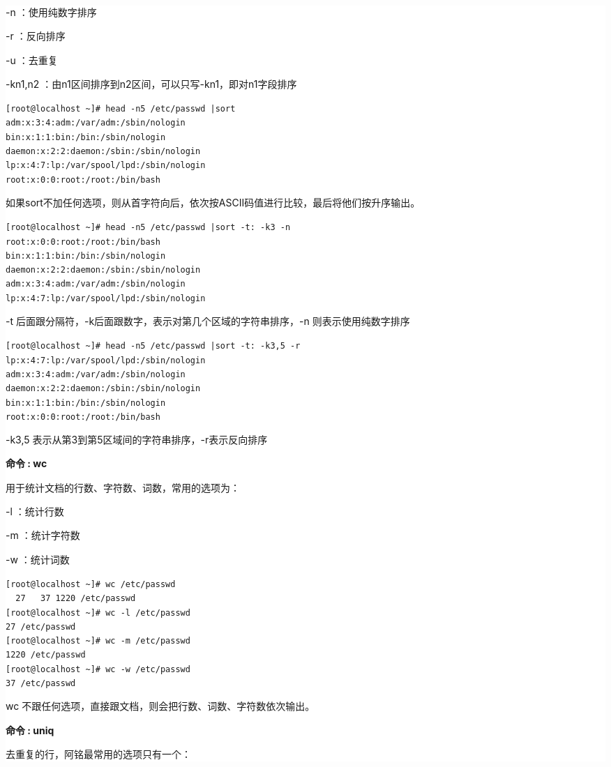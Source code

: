 -n ：使用纯数字排序

-r ：反向排序

-u ：去重复

-kn1,n2 ：由n1区间排序到n2区间，可以只写-kn1，即对n1字段排序

    [root@localhost ~]# head -n5 /etc/passwd |sort
    adm:x:3:4:adm:/var/adm:/sbin/nologin
    bin:x:1:1:bin:/bin:/sbin/nologin
    daemon:x:2:2:daemon:/sbin:/sbin/nologin
    lp:x:4:7:lp:/var/spool/lpd:/sbin/nologin
    root:x:0:0:root:/root:/bin/bash

如果sort不加任何选项，则从首字符向后，依次按ASCII码值进行比较，最后将他们按升序输出。

    [root@localhost ~]# head -n5 /etc/passwd |sort -t: -k3 -n
    root:x:0:0:root:/root:/bin/bash
    bin:x:1:1:bin:/bin:/sbin/nologin
    daemon:x:2:2:daemon:/sbin:/sbin/nologin
    adm:x:3:4:adm:/var/adm:/sbin/nologin
    lp:x:4:7:lp:/var/spool/lpd:/sbin/nologin

-t 后面跟分隔符，-k后面跟数字，表示对第几个区域的字符串排序，-n 则表示使用纯数字排序

    [root@localhost ~]# head -n5 /etc/passwd |sort -t: -k3,5 -r
    lp:x:4:7:lp:/var/spool/lpd:/sbin/nologin
    adm:x:3:4:adm:/var/adm:/sbin/nologin
    daemon:x:2:2:daemon:/sbin:/sbin/nologin
    bin:x:1:1:bin:/bin:/sbin/nologin
    root:x:0:0:root:/root:/bin/bash

-k3,5 表示从第3到第5区域间的字符串排序，-r表示反向排序

**命令 : wc**

用于统计文档的行数、字符数、词数，常用的选项为：

-l ：统计行数

-m ：统计字符数

-w ：统计词数

    [root@localhost ~]# wc /etc/passwd
      27   37 1220 /etc/passwd
    [root@localhost ~]# wc -l /etc/passwd
    27 /etc/passwd
    [root@localhost ~]# wc -m /etc/passwd
    1220 /etc/passwd
    [root@localhost ~]# wc -w /etc/passwd
    37 /etc/passwd

wc 不跟任何选项，直接跟文档，则会把行数、词数、字符数依次输出。

**命令 : uniq**

去重复的行，阿铭最常用的选项只有一个：

